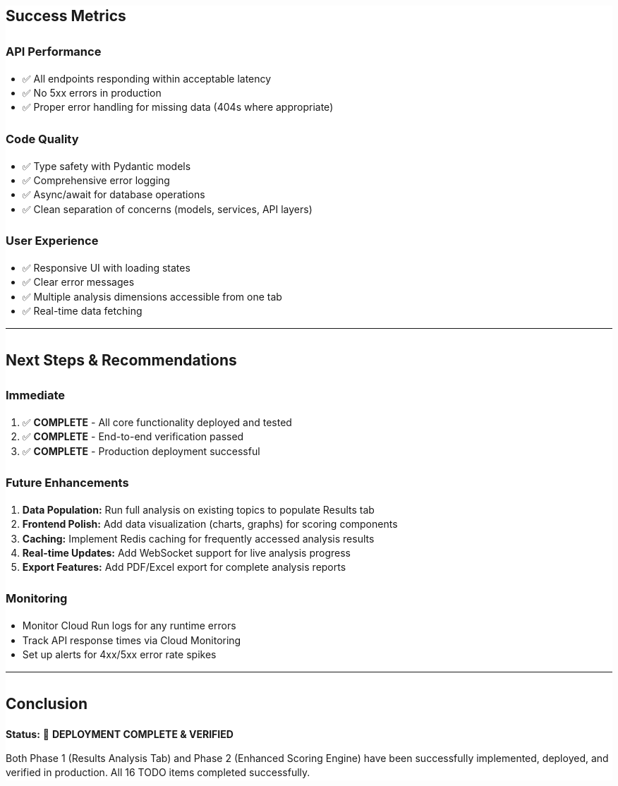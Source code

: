 
## Success Metrics

### API Performance
- ✅ All endpoints responding within acceptable latency
- ✅ No 5xx errors in production
- ✅ Proper error handling for missing data (404s where appropriate)

### Code Quality
- ✅ Type safety with Pydantic models
- ✅ Comprehensive error logging
- ✅ Async/await for database operations
- ✅ Clean separation of concerns (models, services, API layers)

### User Experience
- ✅ Responsive UI with loading states
- ✅ Clear error messages
- ✅ Multiple analysis dimensions accessible from one tab
- ✅ Real-time data fetching

---

## Next Steps & Recommendations

### Immediate
1. ✅ **COMPLETE** - All core functionality deployed and tested
2. ✅ **COMPLETE** - End-to-end verification passed
3. ✅ **COMPLETE** - Production deployment successful

### Future Enhancements
1. **Data Population:** Run full analysis on existing topics to populate Results tab
2. **Frontend Polish:** Add data visualization (charts, graphs) for scoring components
3. **Caching:** Implement Redis caching for frequently accessed analysis results
4. **Real-time Updates:** Add WebSocket support for live analysis progress
5. **Export Features:** Add PDF/Excel export for complete analysis reports

### Monitoring
- Monitor Cloud Run logs for any runtime errors
- Track API response times via Cloud Monitoring
- Set up alerts for 4xx/5xx error rate spikes

---

## Conclusion

**Status:** 🎉 **DEPLOYMENT COMPLETE & VERIFIED**

Both Phase 1 (Results Analysis Tab) and Phase 2 (Enhanced Scoring Engine) have been successfully implemented, deployed, and verified in production. All 16 TODO items completed successfully.
